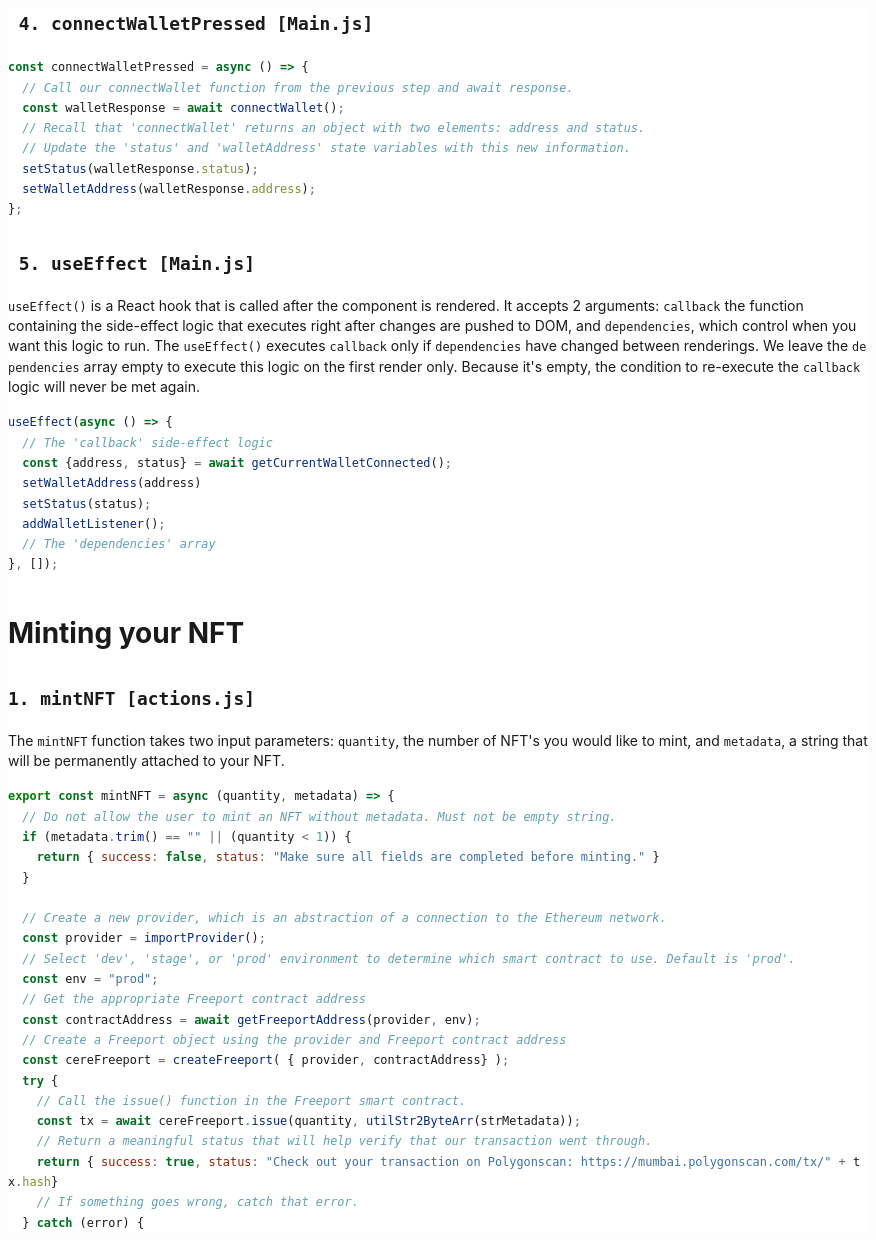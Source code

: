 
## ` 4. connectWalletPressed [Main.js]`
```javascript
const connectWalletPressed = async () => {
  // Call our connectWallet function from the previous step and await response.
  const walletResponse = await connectWallet();
  // Recall that 'connectWallet' returns an object with two elements: address and status.
  // Update the 'status' and 'walletAddress' state variables with this new information. 
  setStatus(walletResponse.status);
  setWalletAddress(walletResponse.address);
};
```


## ` 5. useEffect [Main.js]` 
`useEffect()` is a React hook that is called after the component is rendered. It accepts 2 arguments: `callback` the function containing the side-effect logic that executes right after changes are pushed to DOM, and `dependencies`, which control when you want this logic to run. The `useEffect()` executes `callback` only if `dependencies` have changed between renderings. We leave the `dependencies` array empty to execute this logic on the first render only. Because it's empty, the condition to re-execute the `callback` logic will never be met again. 

```javascript
useEffect(async () => {
  // The 'callback' side-effect logic
  const {address, status} = await getCurrentWalletConnected();
  setWalletAddress(address)
  setStatus(status); 
  addWalletListener();
  // The 'dependencies' array
}, []);
```

# Minting your NFT 


## `1. mintNFT [actions.js]`
The `mintNFT` function takes two input parameters: `quantity`, the number of NFT's you would like to mint, and `metadata`, a string that will be permanently attached to your NFT.
```javascript
export const mintNFT = async (quantity, metadata) => {
  // Do not allow the user to mint an NFT without metadata. Must not be empty string. 
  if (metadata.trim() == "" || (quantity < 1)) {
    return { success: false, status: "Make sure all fields are completed before minting." }
  }

  // Create a new provider, which is an abstraction of a connection to the Ethereum network.
  const provider = importProvider();
  // Select 'dev', 'stage', or 'prod' environment to determine which smart contract to use. Default is 'prod'.
  const env = "prod";
  // Get the appropriate Freeport contract address
  const contractAddress = await getFreeportAddress(provider, env); 
  // Create a Freeport object using the provider and Freeport contract address
  const cereFreeport = createFreeport( { provider, contractAddress} );
  try {
    // Call the issue() function in the Freeport smart contract.
    const tx = await cereFreeport.issue(quantity, utilStr2ByteArr(strMetadata));
    // Return a meaningful status that will help verify that our transaction went through.
    return { success: true, status: "Check out your transaction on Polygonscan: https://mumbai.polygonscan.com/tx/" + tx.hash}
    // If something goes wrong, catch that error. 
  } catch (error) {
```